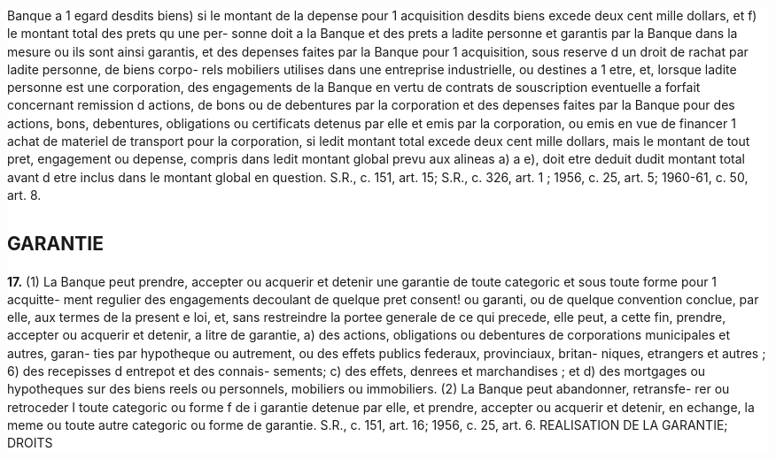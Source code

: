 Banque a 1 egard desdits biens) si le montant
de la depense pour 1 acquisition desdits
biens excede deux cent mille dollars, et
f) le montant total des prets qu une per-
sonne doit a la Banque et des prets
a ladite personne et garantis par la Banque
dans la mesure ou ils sont ainsi garantis, et
des depenses faites par la Banque pour
1 acquisition, sous reserve d un droit de
rachat par ladite personne, de biens corpo-
rels mobiliers utilises dans une entreprise
industrielle, ou destines a 1 etre, et, lorsque
ladite personne est une corporation, des
engagements de la Banque en vertu de
contrats de souscription eventuelle a forfait
concernant remission d actions, de bons ou
de debentures par la corporation et des
depenses faites par la Banque pour des
actions, bons, debentures, obligations ou
certificats detenus par elle et emis par la
corporation, ou emis en vue de financer
1 achat de materiel de transport pour la
corporation, si ledit montant total excede
deux cent mille dollars, mais le montant de
tout pret, engagement ou depense, compris
dans ledit montant global prevu aux alineas
a) a e), doit etre deduit dudit montant total
avant d etre inclus dans le montant global
en question. S.R., c. 151, art. 15; S.R., c.
326, art. 1 ; 1956, c. 25, art. 5; 1960-61, c. 50,
art. 8.

## GARANTIE

**17.** (1) La Banque peut prendre, accepter
ou acquerir et detenir une garantie de toute
categoric et sous toute forme pour 1 acquitte-
ment regulier des engagements decoulant de
quelque pret consent! ou garanti, ou de
quelque convention conclue, par elle, aux
termes de la present e loi, et, sans restreindre
la portee generale de ce qui precede, elle peut,
a cette fin, prendre, accepter ou acquerir et
detenir, a litre de garantie,
a) des actions, obligations ou debentures de
corporations municipales et autres, garan-
ties par hypotheque ou autrement, ou des
effets publics federaux, provinciaux, britan-
niques, etrangers et autres ;
6) des recepisses d entrepot et des connais-
sements;
c) des effets, denrees et marchandises ; et
d) des mortgages ou hypotheques sur des
biens reels ou personnels, mobiliers ou
immobiliers.
(2) La Banque peut abandonner, retransfe-
rer ou retroceder I toute categoric ou forme f de i
garantie detenue par elle, et prendre, accepter
ou acquerir et detenir, en echange, la meme
ou toute autre categoric ou forme de garantie.
S.R., c. 151, art. 16; 1956, c. 25, art. 6.
REALISATION DE LA GARANTIE; DROITS
